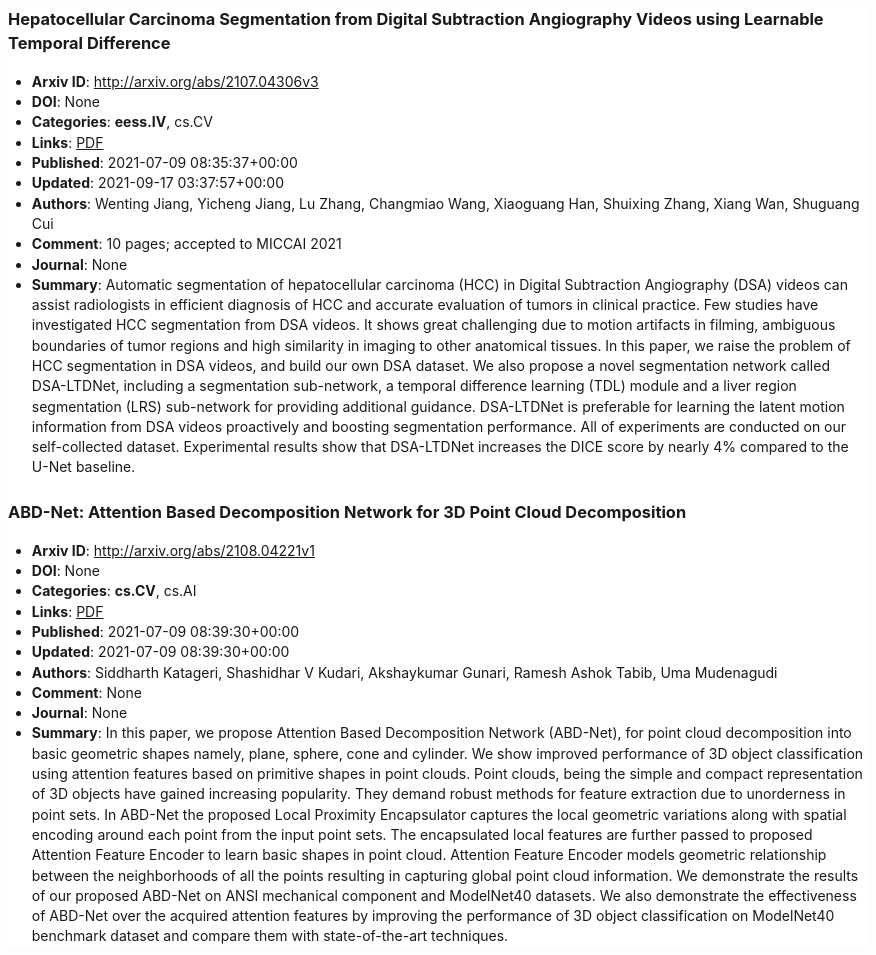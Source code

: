 

### Hepatocellular Carcinoma Segmentation from Digital Subtraction Angiography Videos using Learnable Temporal Difference
- **Arxiv ID**: http://arxiv.org/abs/2107.04306v3
- **DOI**: None
- **Categories**: **eess.IV**, cs.CV
- **Links**: [PDF](http://arxiv.org/pdf/2107.04306v3)
- **Published**: 2021-07-09 08:35:37+00:00
- **Updated**: 2021-09-17 03:37:57+00:00
- **Authors**: Wenting Jiang, Yicheng Jiang, Lu Zhang, Changmiao Wang, Xiaoguang Han, Shuixing Zhang, Xiang Wan, Shuguang Cui
- **Comment**: 10 pages; accepted to MICCAI 2021
- **Journal**: None
- **Summary**: Automatic segmentation of hepatocellular carcinoma (HCC) in Digital Subtraction Angiography (DSA) videos can assist radiologists in efficient diagnosis of HCC and accurate evaluation of tumors in clinical practice. Few studies have investigated HCC segmentation from DSA videos. It shows great challenging due to motion artifacts in filming, ambiguous boundaries of tumor regions and high similarity in imaging to other anatomical tissues. In this paper, we raise the problem of HCC segmentation in DSA videos, and build our own DSA dataset. We also propose a novel segmentation network called DSA-LTDNet, including a segmentation sub-network, a temporal difference learning (TDL) module and a liver region segmentation (LRS) sub-network for providing additional guidance. DSA-LTDNet is preferable for learning the latent motion information from DSA videos proactively and boosting segmentation performance. All of experiments are conducted on our self-collected dataset. Experimental results show that DSA-LTDNet increases the DICE score by nearly 4% compared to the U-Net baseline.



### ABD-Net: Attention Based Decomposition Network for 3D Point Cloud Decomposition
- **Arxiv ID**: http://arxiv.org/abs/2108.04221v1
- **DOI**: None
- **Categories**: **cs.CV**, cs.AI
- **Links**: [PDF](http://arxiv.org/pdf/2108.04221v1)
- **Published**: 2021-07-09 08:39:30+00:00
- **Updated**: 2021-07-09 08:39:30+00:00
- **Authors**: Siddharth Katageri, Shashidhar V Kudari, Akshaykumar Gunari, Ramesh Ashok Tabib, Uma Mudenagudi
- **Comment**: None
- **Journal**: None
- **Summary**: In this paper, we propose Attention Based Decomposition Network (ABD-Net), for point cloud decomposition into basic geometric shapes namely, plane, sphere, cone and cylinder. We show improved performance of 3D object classification using attention features based on primitive shapes in point clouds. Point clouds, being the simple and compact representation of 3D objects have gained increasing popularity. They demand robust methods for feature extraction due to unorderness in point sets. In ABD-Net the proposed Local Proximity Encapsulator captures the local geometric variations along with spatial encoding around each point from the input point sets. The encapsulated local features are further passed to proposed Attention Feature Encoder to learn basic shapes in point cloud. Attention Feature Encoder models geometric relationship between the neighborhoods of all the points resulting in capturing global point cloud information. We demonstrate the results of our proposed ABD-Net on ANSI mechanical component and ModelNet40 datasets. We also demonstrate the effectiveness of ABD-Net over the acquired attention features by improving the performance of 3D object classification on ModelNet40 benchmark dataset and compare them with state-of-the-art techniques.
